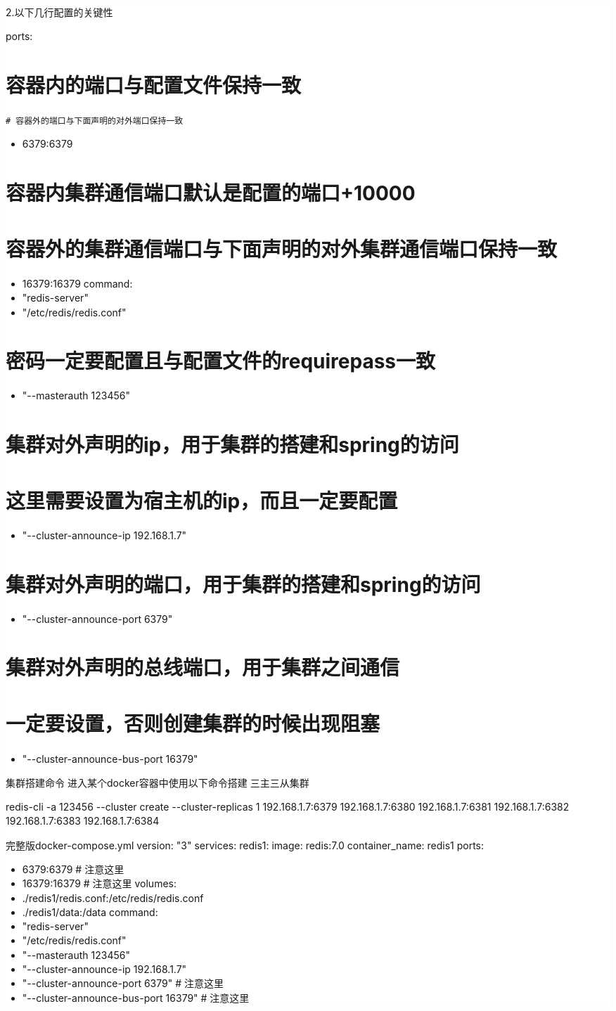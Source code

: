 2.以下几行配置的关键性

 ports:
   # 容器内的端口与配置文件保持一致
    # 容器外的端口与下面声明的对外端口保持一致
   - 6379:6379
   # 容器内集群通信端口默认是配置的端口+10000
   # 容器外的集群通信端口与下面声明的对外集群通信端口保持一致
   - 16379:16379
 command: 
   - "redis-server" 
   - "/etc/redis/redis.conf"
   # 密码一定要配置且与配置文件的requirepass一致
   - "--masterauth 123456"
   # 集群对外声明的ip，用于集群的搭建和spring的访问
   # 这里需要设置为宿主机的ip，而且一定要配置
   - "--cluster-announce-ip 192.168.1.7"
   # 集群对外声明的端口，用于集群的搭建和spring的访问
   - "--cluster-announce-port 6379"
   # 集群对外声明的总线端口，用于集群之间通信
   # 一定要设置，否则创建集群的时候出现阻塞
   - "--cluster-announce-bus-port 16379"

集群搭建命令
进入某个docker容器中使用以下命令搭建
三主三从集群

redis-cli -a 123456 --cluster create --cluster-replicas 1 192.168.1.7:6379 192.168.1.7:6380 192.168.1.7:6381 192.168.1.7:6382 192.168.1.7:6383 192.168.1.7:6384

完整版docker-compose.yml
version: "3"
services:
 redis1:
  image: redis:7.0
  container_name: redis1
  ports:
   - 6379:6379 # 注意这里
   - 16379:16379 # 注意这里
  volumes:
   - ./redis1/redis.conf:/etc/redis/redis.conf
   - ./redis1/data:/data
  command: 
   - "redis-server" 
   - "/etc/redis/redis.conf"
   - "--masterauth 123456"
   - "--cluster-announce-ip 192.168.1.7"
   - "--cluster-announce-port 6379" # 注意这里
   - "--cluster-announce-bus-port 16379" # 注意这里